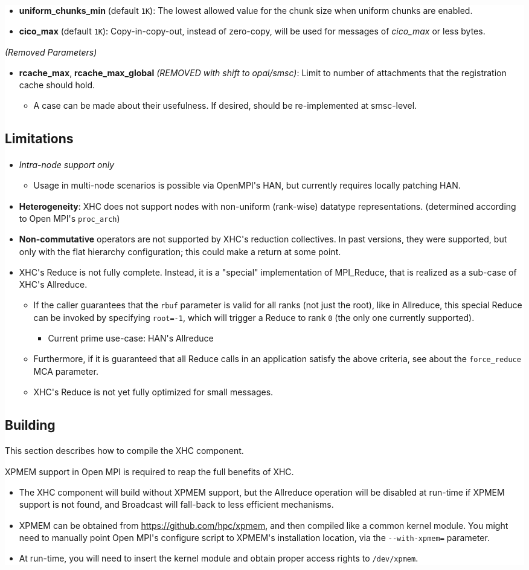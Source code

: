 * **uniform_chunks_min** (default `1K`): The lowest allowed value for the chunk
size when uniform chunks are enabled.

* **cico_max** (default `1K`): Copy-in-copy-out, instead of zero-copy, will be
used for messages of *cico_max* or less bytes.

*(Removed Parameters)*

* **rcache_max**, **rcache_max_global** *(REMOVED with shift to opal/smsc)*:
Limit to number of attachments that the registration cache should hold.

	- A case can be made about their usefulness. If desired, should be
	re-implemented at smsc-level.

## Limitations

- *Intra-node support only*
	- Usage in multi-node scenarios is possible via OpenMPI's HAN, but
	currently requires locally patching HAN.

- **Heterogeneity**: XHC does not support nodes with non-uniform (rank-wise)
datatype representations. (determined according to Open MPI's `proc_arch`)

- **Non-commutative** operators are not supported by XHC's reduction
collectives. In past versions, they were supported, but only with the flat
hierarchy configuration; this could make a return at some point.

- XHC's Reduce is not fully complete. Instead, it is a "special" implementation
of MPI_Reduce, that is realized as a sub-case of XHC's Allreduce.
	- If the caller guarantees that the `rbuf` parameter is valid for all ranks
	(not just the root), like in Allreduce, this special Reduce can be invoked
	by specifying `root=-1`, which will trigger a Reduce to rank `0` (the only
	one currently supported).
	
		- Current prime use-case: HAN's Allreduce
	
	- Furthermore, if it is guaranteed that all Reduce calls in an application
	satisfy the above criteria, see about the `force_reduce` MCA parameter.
	
	- XHC's Reduce is not yet fully optimized for small messages.

## Building

This section describes how to compile the XHC component.

XPMEM support in Open MPI is required to reap the full benefits of XHC.
	
- The XHC component will build without XPMEM support, but the Allreduce
operation will be disabled at run-time if XPMEM support is not found, and
Broadcast will fall-back to less efficient mechanisms.

- XPMEM can be obtained from <https://github.com/hpc/xpmem>, and then
compiled like a common kernel module. You might need to manually point Open
MPI's configure script to XPMEM's installation location, via the
`--with-xpmem=` parameter.

- At run-time, you will need to insert the kernel module and obtain proper
access rights to `/dev/xpmem`.
